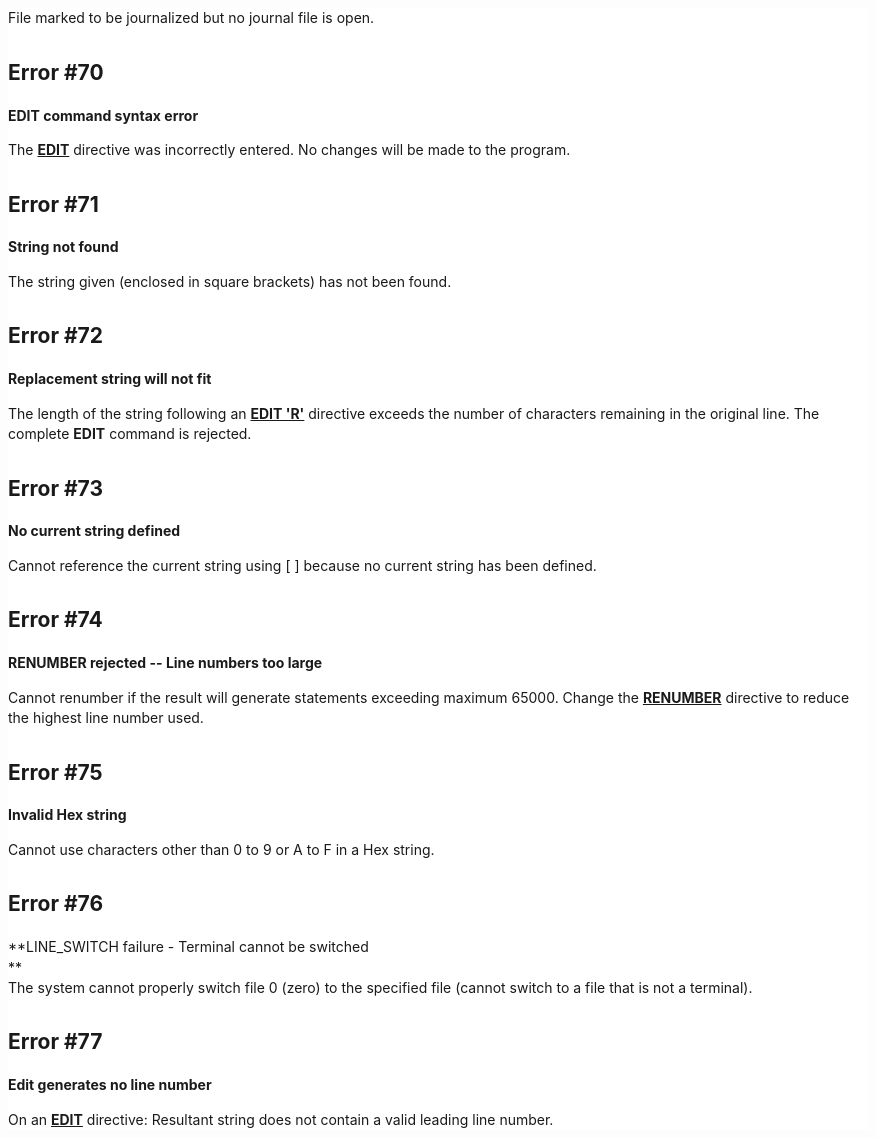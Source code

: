 File marked to be journalized but no journal file is open. 

##  Error #70

**EDIT command syntax error**  
  
The **[EDIT](../directives/edit.md)** directive was incorrectly entered. No changes will be made to the program. 

##  Error #71

**String not found**  
  
The string given (enclosed in square brackets) has not been found. 

##  Error #72

**Replacement string will not fit**  
  
The length of the string following an **[EDIT 'R'](../directives/edit.md)** directive exceeds the number of characters remaining in the original line. The complete **EDIT** command is rejected.

##  Error #73

**No current string defined**  
  
Cannot reference the current string using [ ] because no current string has been defined. 

##  Error #74

**RENUMBER rejected -- Line numbers too large**  
  
Cannot renumber if the result will generate statements exceeding maximum 65000. Change the **[RENUMBER](../directives/renumber.md)** directive to reduce the highest line number used. 

##  Error #75

**Invalid Hex string**  
  
Cannot use characters other than 0 to 9 or A to F in a Hex string. 

##  Error #76

**LINE_SWITCH failure - Terminal cannot be switched  
**  
The system cannot properly switch file 0 (zero) to the specified file (cannot switch to a file that is not a terminal).

##  Error #77

**Edit generates no line number**  
  
On an **[EDIT](../directives/edit.md)** directive: Resultant string does not contain a valid leading line number. 
